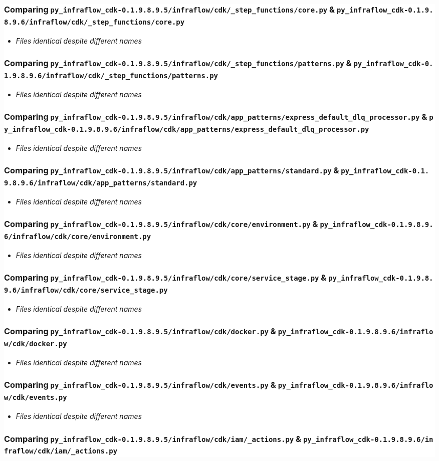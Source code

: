 ### Comparing `py_infraflow_cdk-0.1.9.8.9.5/infraflow/cdk/_step_functions/core.py` & `py_infraflow_cdk-0.1.9.8.9.6/infraflow/cdk/_step_functions/core.py`

 * *Files identical despite different names*

### Comparing `py_infraflow_cdk-0.1.9.8.9.5/infraflow/cdk/_step_functions/patterns.py` & `py_infraflow_cdk-0.1.9.8.9.6/infraflow/cdk/_step_functions/patterns.py`

 * *Files identical despite different names*

### Comparing `py_infraflow_cdk-0.1.9.8.9.5/infraflow/cdk/app_patterns/express_default_dlq_processor.py` & `py_infraflow_cdk-0.1.9.8.9.6/infraflow/cdk/app_patterns/express_default_dlq_processor.py`

 * *Files identical despite different names*

### Comparing `py_infraflow_cdk-0.1.9.8.9.5/infraflow/cdk/app_patterns/standard.py` & `py_infraflow_cdk-0.1.9.8.9.6/infraflow/cdk/app_patterns/standard.py`

 * *Files identical despite different names*

### Comparing `py_infraflow_cdk-0.1.9.8.9.5/infraflow/cdk/core/environment.py` & `py_infraflow_cdk-0.1.9.8.9.6/infraflow/cdk/core/environment.py`

 * *Files identical despite different names*

### Comparing `py_infraflow_cdk-0.1.9.8.9.5/infraflow/cdk/core/service_stage.py` & `py_infraflow_cdk-0.1.9.8.9.6/infraflow/cdk/core/service_stage.py`

 * *Files identical despite different names*

### Comparing `py_infraflow_cdk-0.1.9.8.9.5/infraflow/cdk/docker.py` & `py_infraflow_cdk-0.1.9.8.9.6/infraflow/cdk/docker.py`

 * *Files identical despite different names*

### Comparing `py_infraflow_cdk-0.1.9.8.9.5/infraflow/cdk/events.py` & `py_infraflow_cdk-0.1.9.8.9.6/infraflow/cdk/events.py`

 * *Files identical despite different names*

### Comparing `py_infraflow_cdk-0.1.9.8.9.5/infraflow/cdk/iam/_actions.py` & `py_infraflow_cdk-0.1.9.8.9.6/infraflow/cdk/iam/_actions.py`
